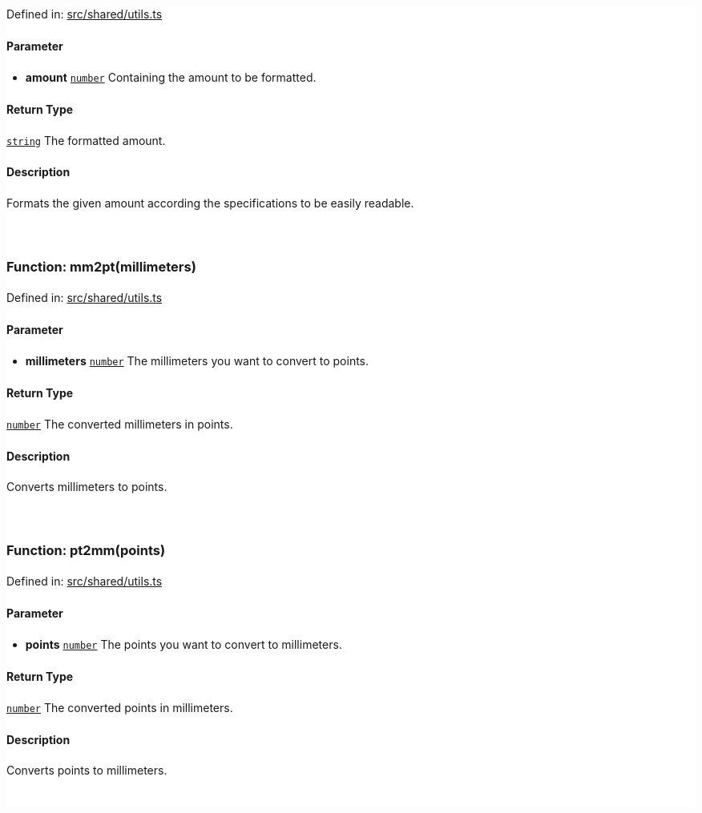 Defined in: [src/shared/utils.ts](../../src/shared/utils.ts#L243C0)  
  
#### Parameter
  
- **amount** [`number`](https://developer.mozilla.org/en-US/docs/Web/JavaScript/Reference/Global_Objects/Number) Containing the amount to be formatted.  
  
#### Return Type
  
[`string`](https://developer.mozilla.org/en-US/docs/Web/JavaScript/Reference/Global_Objects/String) The formatted amount.  
  
#### Description
  
Formats the given amount according the specifications to be easily readable.  
  
<br/>
  
### Function: mm2pt(millimeters)
  
Defined in: [src/shared/utils.ts](../../src/shared/utils.ts#L269C0)  
  
#### Parameter
  
- **millimeters** [`number`](https://developer.mozilla.org/en-US/docs/Web/JavaScript/Reference/Global_Objects/Number) The millimeters you want to convert to points.  
  
#### Return Type
  
[`number`](https://developer.mozilla.org/en-US/docs/Web/JavaScript/Reference/Global_Objects/Number) The converted millimeters in points.  
  
#### Description
  
Converts millimeters to points.  
  
<br/>
  
### Function: pt2mm(points)
  
Defined in: [src/shared/utils.ts](../../src/shared/utils.ts#L280C0)  
  
#### Parameter
  
- **points** [`number`](https://developer.mozilla.org/en-US/docs/Web/JavaScript/Reference/Global_Objects/Number) The points you want to convert to millimeters.  
  
#### Return Type
  
[`number`](https://developer.mozilla.org/en-US/docs/Web/JavaScript/Reference/Global_Objects/Number) The converted points in millimeters.  
  
#### Description
  
Converts points to millimeters.  
  
<br/>
  